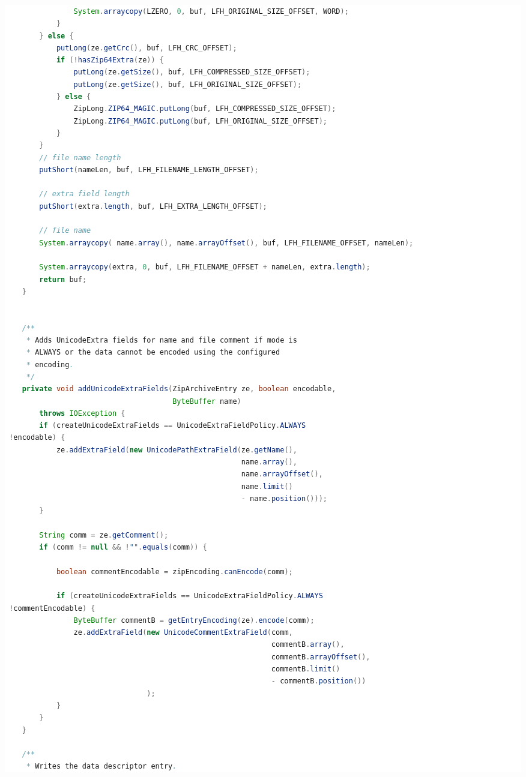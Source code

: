 ```java
                System.arraycopy(LZERO, 0, buf, LFH_ORIGINAL_SIZE_OFFSET, WORD);
            }
        } else {
            putLong(ze.getCrc(), buf, LFH_CRC_OFFSET);
            if (!hasZip64Extra(ze)) {
                putLong(ze.getSize(), buf, LFH_COMPRESSED_SIZE_OFFSET);
                putLong(ze.getSize(), buf, LFH_ORIGINAL_SIZE_OFFSET);
            } else {
                ZipLong.ZIP64_MAGIC.putLong(buf, LFH_COMPRESSED_SIZE_OFFSET);
                ZipLong.ZIP64_MAGIC.putLong(buf, LFH_ORIGINAL_SIZE_OFFSET);
            }
        }
        // file name length
        putShort(nameLen, buf, LFH_FILENAME_LENGTH_OFFSET);

        // extra field length
        putShort(extra.length, buf, LFH_EXTRA_LENGTH_OFFSET);

        // file name
        System.arraycopy( name.array(), name.arrayOffset(), buf, LFH_FILENAME_OFFSET, nameLen);

        System.arraycopy(extra, 0, buf, LFH_FILENAME_OFFSET + nameLen, extra.length);
        return buf;
    }


    /**
     * Adds UnicodeExtra fields for name and file comment if mode is
     * ALWAYS or the data cannot be encoded using the configured
     * encoding.
     */
    private void addUnicodeExtraFields(ZipArchiveEntry ze, boolean encodable,
                                       ByteBuffer name)
        throws IOException {
        if (createUnicodeExtraFields == UnicodeExtraFieldPolicy.ALWAYS
 !encodable) {
            ze.addExtraField(new UnicodePathExtraField(ze.getName(),
                                                       name.array(),
                                                       name.arrayOffset(),
                                                       name.limit()
                                                       - name.position()));
        }

        String comm = ze.getComment();
        if (comm != null && !"".equals(comm)) {

            boolean commentEncodable = zipEncoding.canEncode(comm);

            if (createUnicodeExtraFields == UnicodeExtraFieldPolicy.ALWAYS
 !commentEncodable) {
                ByteBuffer commentB = getEntryEncoding(ze).encode(comm);
                ze.addExtraField(new UnicodeCommentExtraField(comm,
                                                              commentB.array(),
                                                              commentB.arrayOffset(),
                                                              commentB.limit()
                                                              - commentB.position())
                                 );
            }
        }
    }

    /**
     * Writes the data descriptor entry.
```